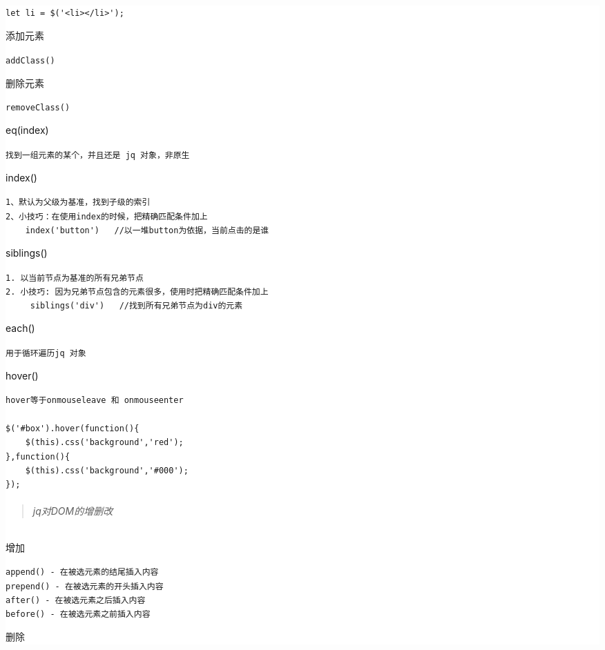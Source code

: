 ```
let li = $('<li></li>');
```
添加元素

```
addClass()
```
删除元素

```
removeClass()
```

eq(index)

```
找到一组元素的某个，并且还是 jq 对象，非原生
```
index()

```
1、默认为父级为基准，找到子级的索引
2、小技巧：在使用index的时候，把精确匹配条件加上
    index('button')   //以一堆button为依据，当前点击的是谁
```
siblings()

```
1. 以当前节点为基准的所有兄弟节点
2. 小技巧: 因为兄弟节点包含的元素很多，使用时把精确匹配条件加上
     siblings('div')   //找到所有兄弟节点为div的元素
```
each()

```
用于循环遍历jq 对象
```
hover()

```
hover等于onmouseleave 和 onmouseenter

$('#box').hover(function(){
    $(this).css('background','red');
},function(){
    $(this).css('background','#000');
});
```
> ###### jq对DOM的增删改
增加

```
append() - 在被选元素的结尾插入内容
prepend() - 在被选元素的开头插入内容
after() - 在被选元素之后插入内容
before() - 在被选元素之前插入内容
```
删除
